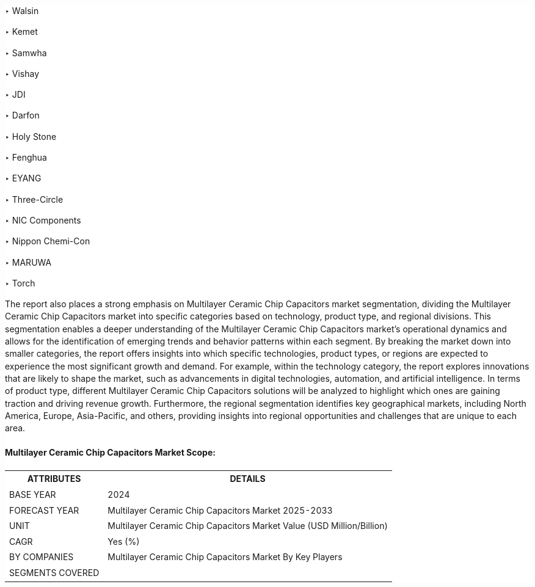 ‣ Walsin

‣ Kemet

‣ Samwha

‣ Vishay

‣ JDI

‣ Darfon

‣ Holy Stone

‣ Fenghua

‣ EYANG

‣ Three-Circle

‣ NIC Components

‣ Nippon Chemi-Con

‣ MARUWA

‣ Torch

The report also places a strong emphasis on Multilayer Ceramic Chip Capacitors market segmentation, dividing the Multilayer Ceramic Chip Capacitors market into specific categories based on technology, product type, and regional divisions. This segmentation enables a deeper understanding of the Multilayer Ceramic Chip Capacitors market’s operational dynamics and allows for the identification of emerging trends and behavior patterns within each segment. By breaking the market down into smaller categories, the report offers insights into which specific technologies, product types, or regions are expected to experience the most significant growth and demand. For example, within the technology category, the report explores innovations that are likely to shape the market, such as advancements in digital technologies, automation, and artificial intelligence. In terms of product type, different Multilayer Ceramic Chip Capacitors solutions will be analyzed to highlight which ones are gaining traction and driving revenue growth. Furthermore, the regional segmentation identifies key geographical markets, including North America, Europe, Asia-Pacific, and others, providing insights into regional opportunities and challenges that are unique to each area.

<h4>Multilayer Ceramic Chip Capacitors Market Scope:</h4>
<table>
<tr>
<th>ATTRIBUTES</th>
<th>DETAILS</th>
</tr>
<tr>
<td>BASE YEAR</td>
<td>2024</td>
</tr>
<tr>
<td>FORECAST YEAR</td>
<td>Multilayer Ceramic Chip Capacitors Market 2025-2033</td>
</tr>
<tr>
<td>UNIT</td>
<td>Multilayer Ceramic Chip Capacitors Market Value (USD Million/Billion)</td>
<tr>
<td>CAGR</td>
<td>Yes (%)</td>
</tr>
</tr>
<tr>
<td>BY COMPANIES</td>
<td>Multilayer Ceramic Chip Capacitors Market By Key Players</td>
</tr>
<tr>
<td>SEGMENTS COVERED</td>